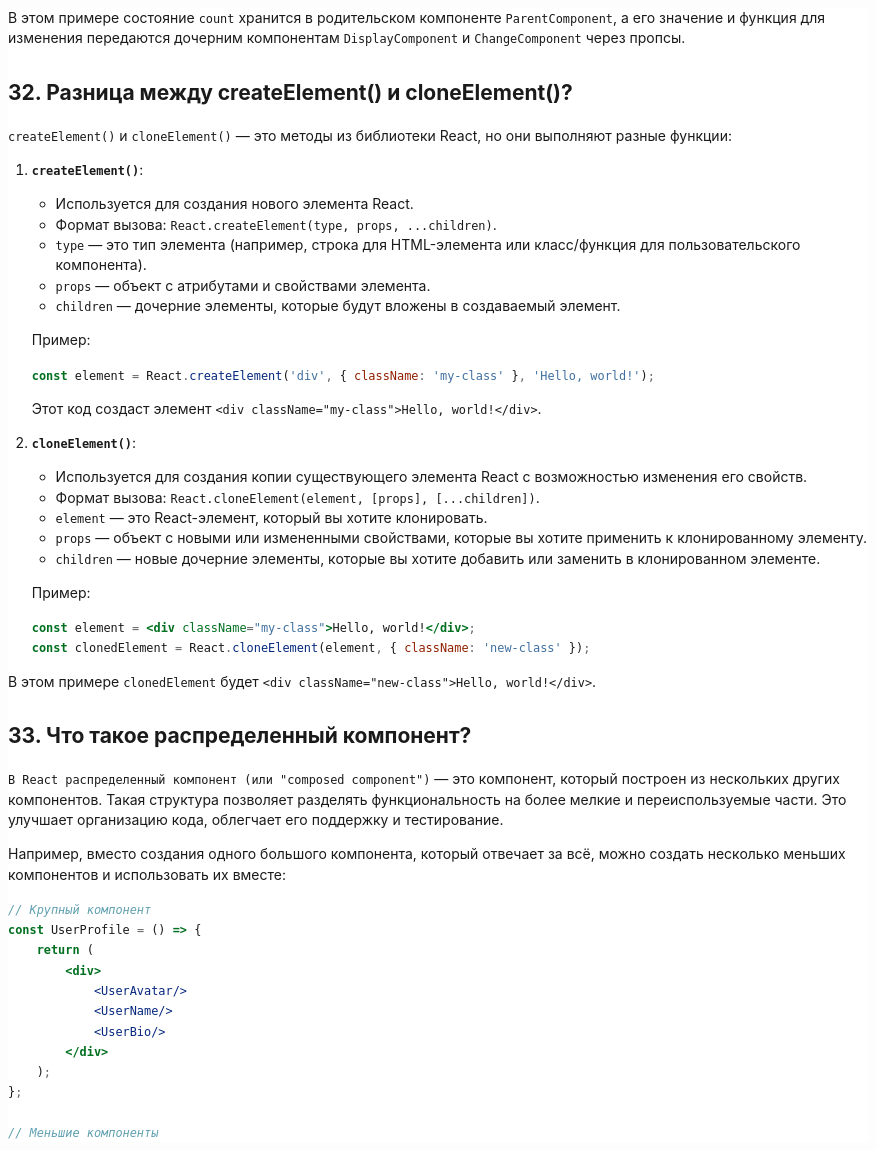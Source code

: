 
В этом примере состояние `count` хранится в родительском компоненте `ParentComponent`, а его значение и функция для
изменения передаются дочерним компонентам `DisplayComponent` и `ChangeComponent` через пропсы.

## 32. **Разница между createElement() и cloneElement()?**

`createElement()` и `cloneElement()` — это методы из библиотеки React, но они выполняют разные функции:

1. **`createElement()`**:
    - Используется для создания нового элемента React.
    - Формат вызова: `React.createElement(type, props, ...children)`.
    - `type` — это тип элемента (например, строка для HTML-элемента или класс/функция для пользовательского компонента).
    - `props` — объект с атрибутами и свойствами элемента.
    - `children` — дочерние элементы, которые будут вложены в создаваемый элемент.

   Пример:
   ```jsx
   const element = React.createElement('div', { className: 'my-class' }, 'Hello, world!');
   ```

   Этот код создаст элемент `<div className="my-class">Hello, world!</div>`.

2. **`cloneElement()`**:
    - Используется для создания копии существующего элемента React с возможностью изменения его свойств.
    - Формат вызова: `React.cloneElement(element, [props], [...children])`.
    - `element` — это React-элемент, который вы хотите клонировать.
    - `props` — объект с новыми или измененными свойствами, которые вы хотите применить к клонированному элементу.
    - `children` — новые дочерние элементы, которые вы хотите добавить или заменить в клонированном элементе.

   Пример:
   ```jsx
   const element = <div className="my-class">Hello, world!</div>;
   const clonedElement = React.cloneElement(element, { className: 'new-class' });
   ```

В этом примере `clonedElement` будет `<div className="new-class">Hello, world!</div>`.

## 33. **Что такое распределенный компонент?**

`В React распределенный компонент (или "composed component")` — это компонент, который построен из нескольких других
компонентов. Такая структура позволяет разделять функциональность на более мелкие и переиспользуемые части. Это улучшает
организацию кода, облегчает его поддержку и тестирование.

Например, вместо создания одного большого компонента, который отвечает за всё, можно создать несколько меньших
компонентов и использовать их вместе:

```jsx
// Крупный компонент
const UserProfile = () => {
    return (
        <div>
            <UserAvatar/>
            <UserName/>
            <UserBio/>
        </div>
    );
};

// Меньшие компоненты
```